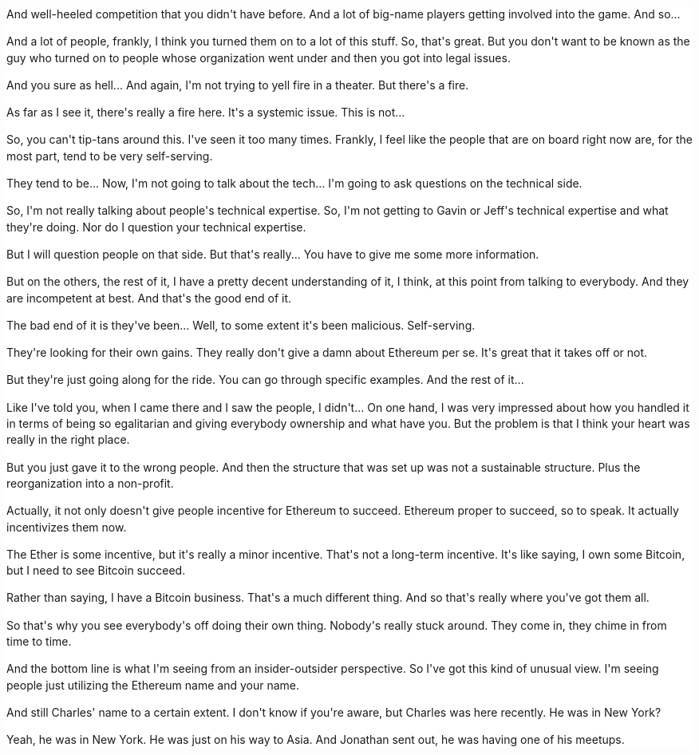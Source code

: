 And well-heeled competition that you didn't have before. And a lot of big-name players getting involved into the game. And so...

And a lot of people, frankly, I think you turned them on to a lot of this stuff. So, that's great. But you don't want to be known as the guy who turned on to people whose organization went under and then you got into legal issues.

And you sure as hell... And again, I'm not trying to yell fire in a theater. But there's a fire.

As far as I see it, there's really a fire here. It's a systemic issue. This is not...

So, you can't tip-tans around this. I've seen it too many times. Frankly, I feel like the people that are on board right now are, for the most part, tend to be very self-serving.

They tend to be... Now, I'm not going to talk about the tech... I'm going to ask questions on the technical side.

So, I'm not really talking about people's technical expertise. So, I'm not getting to Gavin or Jeff's technical expertise and what they're doing. Nor do I question your technical expertise.

But I will question people on that side. But that's really... You have to give me some more information.

But on the others, the rest of it, I have a pretty decent understanding of it, I think, at this point from talking to everybody. And they are incompetent at best. And that's the good end of it.

The bad end of it is they've been... Well, to some extent it's been malicious. Self-serving.

They're looking for their own gains. They really don't give a damn about Ethereum per se. It's great that it takes off or not.

But they're just going along for the ride. You can go through specific examples. And the rest of it...

Like I've told you, when I came there and I saw the people, I didn't... On one hand, I was very impressed about how you handled it in terms of being so egalitarian and giving everybody ownership and what have you. But the problem is that I think your heart was really in the right place.

But you just gave it to the wrong people. And then the structure that was set up was not a sustainable structure. Plus the reorganization into a non-profit.

Actually, it not only doesn't give people incentive for Ethereum to succeed. Ethereum proper to succeed, so to speak. It actually incentivizes them now.

The Ether is some incentive, but it's really a minor incentive. That's not a long-term incentive. It's like saying, I own some Bitcoin, but I need to see Bitcoin succeed.

Rather than saying, I have a Bitcoin business. That's a much different thing. And so that's really where you've got them all.

So that's why you see everybody's off doing their own thing. Nobody's really stuck around. They come in, they chime in from time to time.

And the bottom line is what I'm seeing from an insider-outsider perspective. So I've got this kind of unusual view. I'm seeing people just utilizing the Ethereum name and your name.

And still Charles' name to a certain extent. I don't know if you're aware, but Charles was here recently. He was in New York?

Yeah, he was in New York. He was just on his way to Asia. And Jonathan sent out, he was having one of his meetups.
